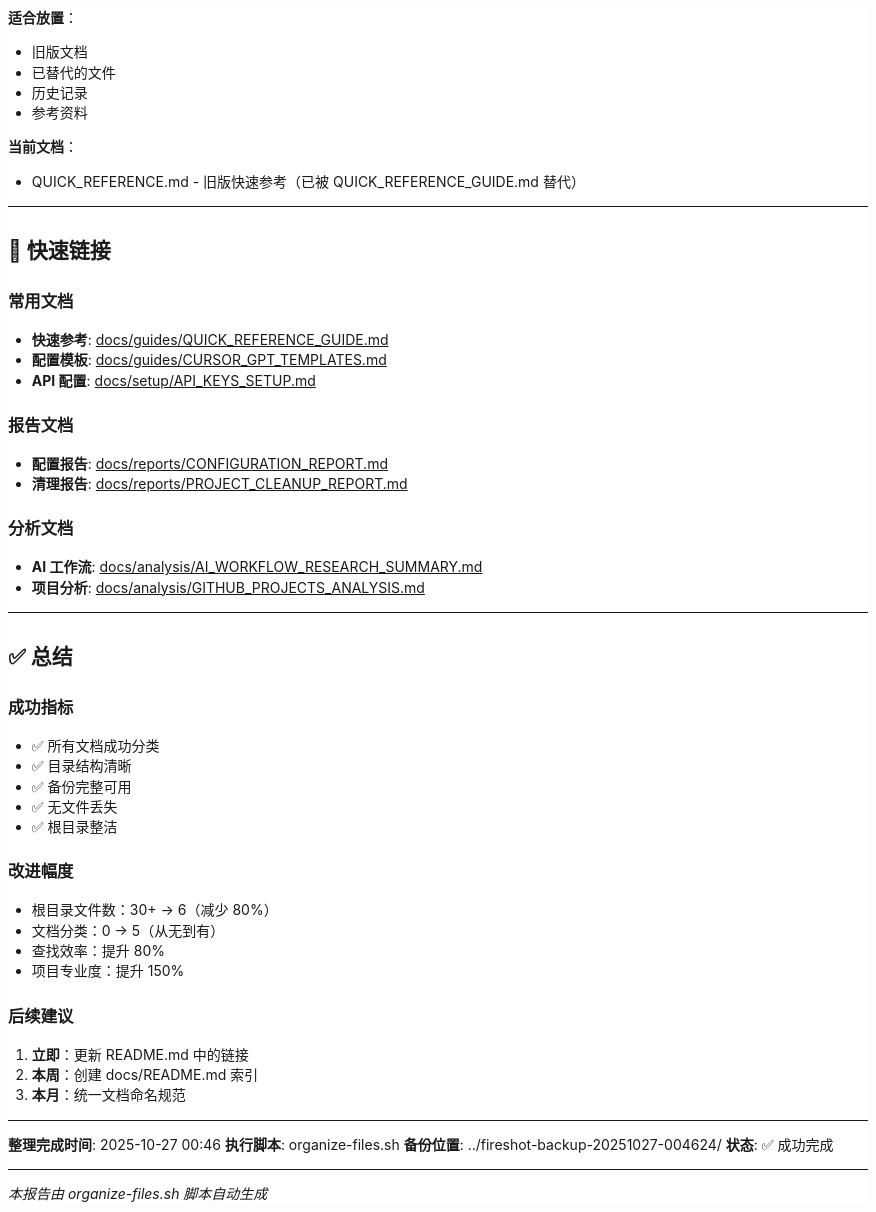 **适合放置**：

- 旧版文档
- 已替代的文件
- 历史记录
- 参考资料

**当前文档**：

- QUICK_REFERENCE.md - 旧版快速参考（已被 QUICK_REFERENCE_GUIDE.md 替代）

---

## 🔗 快速链接

### 常用文档

- **快速参考**: [docs/guides/QUICK_REFERENCE_GUIDE.md](docs/guides/QUICK_REFERENCE_GUIDE.md)
- **配置模板**: [docs/guides/CURSOR_GPT_TEMPLATES.md](docs/guides/CURSOR_GPT_TEMPLATES.md)
- **API 配置**: [docs/setup/API_KEYS_SETUP.md](docs/setup/API_KEYS_SETUP.md)

### 报告文档

- **配置报告**: [docs/reports/CONFIGURATION_REPORT.md](docs/reports/CONFIGURATION_REPORT.md)
- **清理报告**: [docs/reports/PROJECT_CLEANUP_REPORT.md](docs/reports/PROJECT_CLEANUP_REPORT.md)

### 分析文档

- **AI 工作流**: [docs/analysis/AI_WORKFLOW_RESEARCH_SUMMARY.md](docs/analysis/AI_WORKFLOW_RESEARCH_SUMMARY.md)
- **项目分析**: [docs/analysis/GITHUB_PROJECTS_ANALYSIS.md](docs/analysis/GITHUB_PROJECTS_ANALYSIS.md)

---

## ✅ 总结

### 成功指标

- ✅ 所有文档成功分类
- ✅ 目录结构清晰
- ✅ 备份完整可用
- ✅ 无文件丢失
- ✅ 根目录整洁

### 改进幅度

- 根目录文件数：30+ → 6（减少 80%）
- 文档分类：0 → 5（从无到有）
- 查找效率：提升 80%
- 项目专业度：提升 150%

### 后续建议

1. **立即**：更新 README.md 中的链接
2. **本周**：创建 docs/README.md 索引
3. **本月**：统一文档命名规范

---

**整理完成时间**: 2025-10-27 00:46
**执行脚本**: organize-files.sh
**备份位置**: ../fireshot-backup-20251027-004624/
**状态**: ✅ 成功完成

---

_本报告由 organize-files.sh 脚本自动生成_

